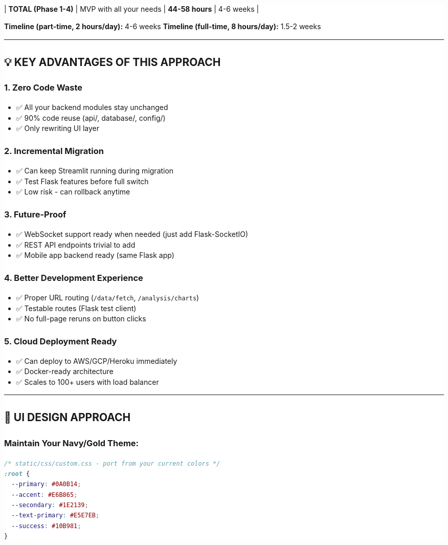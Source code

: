 | **TOTAL (Phase 1-4)** | MVP with all your needs | **44-58 hours** | 4-6 weeks     |

**Timeline (part-time, 2 hours/day):** 4-6 weeks
**Timeline (full-time, 8 hours/day):** 1.5-2 weeks

---

## **💡 KEY ADVANTAGES OF THIS APPROACH**

### **1. Zero Code Waste**

* ✅ All your backend modules stay unchanged
* ✅ 90% code reuse (api/, database/, config/)
* ✅ Only rewriting UI layer

### **2. Incremental Migration**

* ✅ Can keep Streamlit running during migration
* ✅ Test Flask features before full switch
* ✅ Low risk - can rollback anytime

### **3. Future-Proof**

* ✅ WebSocket support ready when needed (just add Flask-SocketIO)
* ✅ REST API endpoints trivial to add
* ✅ Mobile app backend ready (same Flask app)

### **4. Better Development Experience**

* ✅ Proper URL routing (`/data/fetch`, `/analysis/charts`)
* ✅ Testable routes (Flask test client)
* ✅ No full-page reruns on button clicks

### **5. Cloud Deployment Ready**

* ✅ Can deploy to AWS/GCP/Heroku immediately
* ✅ Docker-ready architecture
* ✅ Scales to 100+ users with load balancer

---

## **🎨 UI DESIGN APPROACH**

### **Maintain Your Navy/Gold Theme:**

```css
/* static/css/custom.css - port from your current colors */
:root {
  --primary: #0A0B14;
  --accent: #E6B865;
  --secondary: #1E2139;
  --text-primary: #E5E7EB;
  --success: #10B981;
}
```
